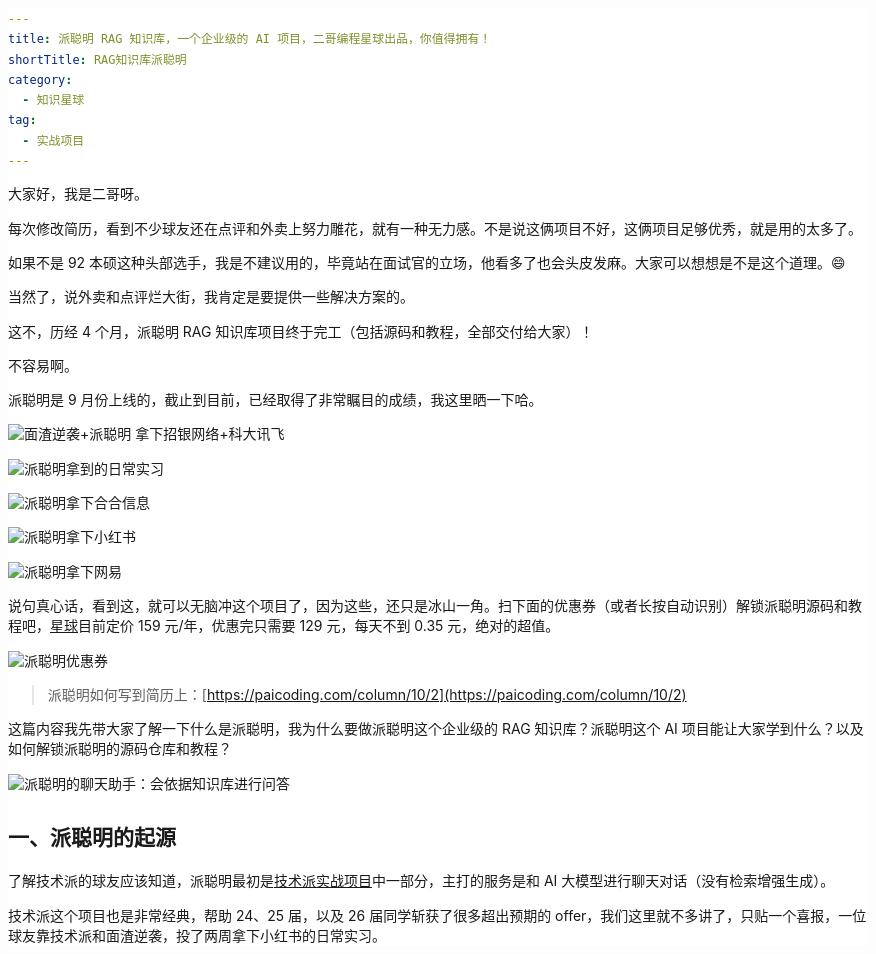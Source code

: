 ```yaml
---
title: 派聪明 RAG 知识库，一个企业级的 AI 项目，二哥编程星球出品，你值得拥有！
shortTitle: RAG知识库派聪明
category:
  - 知识星球
tag:
  - 实战项目
---
```


大家好，我是二哥呀。

每次修改简历，看到不少球友还在点评和外卖上努力雕花，就有一种无力感。不是说这俩项目不好，这俩项目足够优秀，就是用的太多了。

如果不是 92 本硕这种头部选手，我是不建议用的，毕竟站在面试官的立场，他看多了也会头皮发麻。大家可以想想是不是这个道理。😄

当然了，说外卖和点评烂大街，我肯定是要提供一些解决方案的。

这不，历经 4 个月，派聪明 RAG 知识库项目终于完工（包括源码和教程，全部交付给大家）！

不容易啊。

派聪明是 9 月份上线的，截止到目前，已经取得了非常瞩目的成绩，我这里晒一下哈。


![面渣逆袭+派聪明 拿下招银网络+科大讯飞](https://cdn.tobebetterjavaer.com/paicoding/fb5db62ab92092e2d74a4916b6a45710.png)


![派聪明拿到的日常实习](https://cdn.tobebetterjavaer.com/paicoding/da01a535b091c5ebeed70bf9a08a90c6.png)


![派聪明拿下合合信息](https://cdn.tobebetterjavaer.com/paicoding/3518a76f439c325de8df763482cbebc4.png)


![派聪明拿下小红书](https://cdn.tobebetterjavaer.com/paicoding/7bed4d34460749d68db9c0fcbc4621a8.png)


![派聪明拿下网易](https://cdn.tobebetterjavaer.com/paicoding/5f227edcb38ffe41aea8fc0880f64cad.png)

说句真心话，看到这，就可以无脑冲这个项目了，因为这些，还只是冰山一角。扫下面的优惠券（或者长按自动识别）解锁派聪明源码和教程吧，[星球](https://javabetter.cn/zhishixingqiu/)目前定价 159 元/年，优惠完只需要 129 元，每天不到 0.35 元，绝对的超值。

![派聪明优惠券](https://cdn.tobebetterjavaer.com/paicoding/97601d7a337d7d944b02bb4a79cd6430.png)

>派聪明如何写到简历上：[https://paicoding.com/column/10/2](https://paicoding.com/column/10/2)

这篇内容我先带大家了解一下什么是派聪明，我为什么要做派聪明这个企业级的 RAG 知识库？派聪明这个 AI 项目能让大家学到什么？以及如何解锁派聪明的源码仓库和教程？

![派聪明的聊天助手：会依据知识库进行问答](https://cdn.tobebetterjavaer.com/paicoding/2550c873a349d8bee29d46400f12ce76.png)

## 一、派聪明的起源

了解技术派的球友应该知道，派聪明最初是[技术派实战项目](https://javabetter.cn/zhishixingqiu/paicoding.html)中一部分，主打的服务是和 AI 大模型进行聊天对话（没有检索增强生成）。

技术派这个项目也是非常经典，帮助 24、25 届，以及 26 届同学斩获了很多超出预期的 offer，我们这里就不多讲了，只贴一个喜报，一位球友靠技术派和面渣逆袭，投了两周拿下小红书的日常实习。
